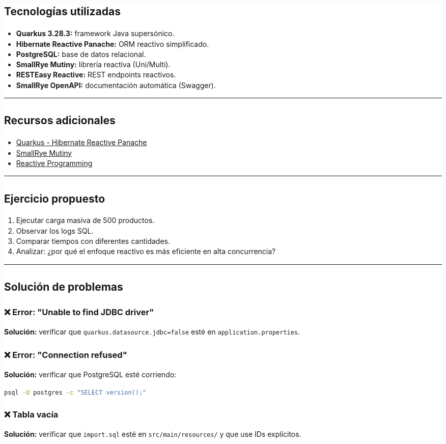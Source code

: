 
## Tecnologías utilizadas

- **Quarkus 3.28.3:** framework Java supersónico.
- **Hibernate Reactive Panache:** ORM reactivo simplificado.
- **PostgreSQL:** base de datos relacional.
- **SmallRye Mutiny:** librería reactiva (Uni/Multi).
- **RESTEasy Reactive:** REST endpoints reactivos.
- **SmallRye OpenAPI:** documentación automática (Swagger).

---

## Recursos adicionales

- [Quarkus - Hibernate Reactive Panache](https://quarkus.io/guides/hibernate-reactive-panache)
- [SmallRye Mutiny](https://smallrye.io/smallrye-mutiny/)
- [Reactive Programming](https://www.reactivemanifesto.org/)

---

## Ejercicio propuesto

1. Ejecutar carga masiva de 500 productos.
2. Observar los logs SQL.
3. Comparar tiempos con diferentes cantidades.
4. Analizar: ¿por qué el enfoque reactivo es más eficiente en alta concurrencia?

---

## Solución de problemas

### ❌ Error: "Unable to find JDBC driver"
**Solución:** verificar que `quarkus.datasource.jdbc=false` esté en `application.properties`.

### ❌ Error: "Connection refused"
**Solución:** verificar que PostgreSQL esté corriendo:
```bash
psql -U postgres -c "SELECT version();"
```

### ❌ Tabla vacía
**Solución:** verificar que `import.sql` esté en `src/main/resources/` y que use IDs explícitos.

